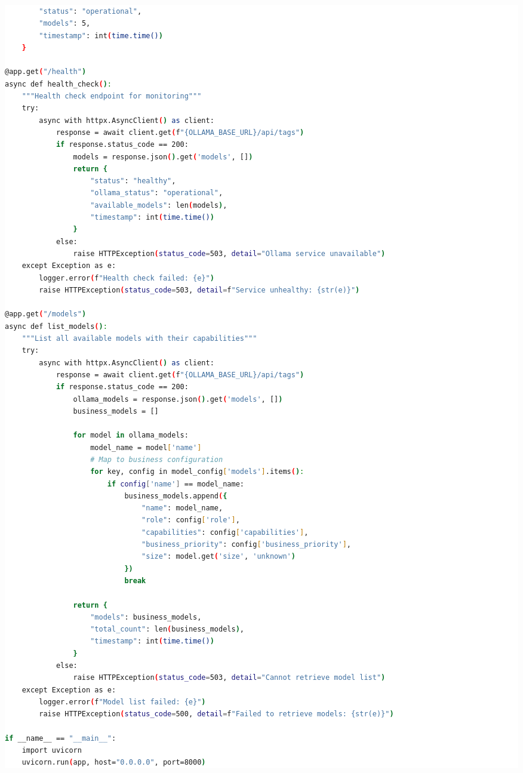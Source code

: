 ```bash
        "status": "operational",
        "models": 5,
        "timestamp": int(time.time())
    }

@app.get("/health")
async def health_check():
    """Health check endpoint for monitoring"""
    try:
        async with httpx.AsyncClient() as client:
            response = await client.get(f"{OLLAMA_BASE_URL}/api/tags")
            if response.status_code == 200:
                models = response.json().get('models', [])
                return {
                    "status": "healthy",
                    "ollama_status": "operational",
                    "available_models": len(models),
                    "timestamp": int(time.time())
                }
            else:
                raise HTTPException(status_code=503, detail="Ollama service unavailable")
    except Exception as e:
        logger.error(f"Health check failed: {e}")
        raise HTTPException(status_code=503, detail=f"Service unhealthy: {str(e)}")

@app.get("/models")
async def list_models():
    """List all available models with their capabilities"""
    try:
        async with httpx.AsyncClient() as client:
            response = await client.get(f"{OLLAMA_BASE_URL}/api/tags")
            if response.status_code == 200:
                ollama_models = response.json().get('models', [])
                business_models = []
                
                for model in ollama_models:
                    model_name = model['name']
                    # Map to business configuration
                    for key, config in model_config['models'].items():
                        if config['name'] == model_name:
                            business_models.append({
                                "name": model_name,
                                "role": config['role'],
                                "capabilities": config['capabilities'],
                                "business_priority": config['business_priority'],
                                "size": model.get('size', 'unknown')
                            })
                            break
                
                return {
                    "models": business_models,
                    "total_count": len(business_models),
                    "timestamp": int(time.time())
                }
            else:
                raise HTTPException(status_code=503, detail="Cannot retrieve model list")
    except Exception as e:
        logger.error(f"Model list failed: {e}")
        raise HTTPException(status_code=500, detail=f"Failed to retrieve models: {str(e)}")

if __name__ == "__main__":
    import uvicorn
    uvicorn.run(app, host="0.0.0.0", port=8000)
```